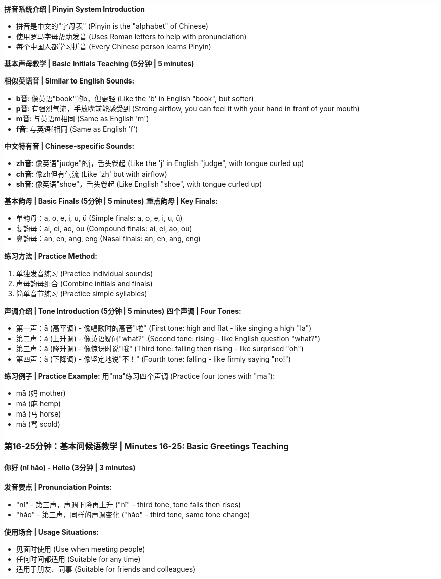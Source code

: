 **拼音系统介绍 | Pinyin System Introduction**
- 拼音是中文的"字母表" (Pinyin is the "alphabet" of Chinese)
- 使用罗马字母帮助发音 (Uses Roman letters to help with pronunciation)
- 每个中国人都学习拼音 (Every Chinese person learns Pinyin)

**基本声母教学 | Basic Initials Teaching (5分钟 | 5 minutes)**

**相似英语音 | Similar to English Sounds:**
- **b音**: 像英语"book"的b，但更轻 (Like the 'b' in English "book", but softer)
- **p音**: 有强烈气流，手放嘴前能感受到 (Strong airflow, you can feel it with your hand in front of your mouth)
- **m音**: 与英语m相同 (Same as English 'm')
- **f音**: 与英语f相同 (Same as English 'f')

**中文特有音 | Chinese-specific Sounds:**
- **zh音**: 像英语"judge"的j，舌头卷起 (Like the 'j' in English "judge", with tongue curled up)
- **ch音**: 像zh但有气流 (Like 'zh' but with airflow)
- **sh音**: 像英语"shoe"，舌头卷起 (Like English "shoe", with tongue curled up)

**基本韵母 | Basic Finals (5分钟 | 5 minutes)**
**重点韵母 | Key Finals:**
- 单韵母：a, o, e, i, u, ü (Simple finals: a, o, e, i, u, ü)
- 复韵母：ai, ei, ao, ou (Compound finals: ai, ei, ao, ou)
- 鼻韵母：an, en, ang, eng (Nasal finals: an, en, ang, eng)

**练习方法 | Practice Method:**
1. 单独发音练习 (Practice individual sounds)
2. 声母韵母组合 (Combine initials and finals)
3. 简单音节练习 (Practice simple syllables)

**声调介绍 | Tone Introduction (5分钟 | 5 minutes)**
**四个声调 | Four Tones:**
- 第一声：ā (高平调) - 像唱歌时的高音"啦" (First tone: high and flat - like singing a high "la")
- 第二声：á (上升调) - 像英语疑问"what?" (Second tone: rising - like English question "what?")
- 第三声：ǎ (降升调) - 像惊讶时说"哦" (Third tone: falling then rising - like surprised "oh")
- 第四声：à (下降调) - 像坚定地说"不！" (Fourth tone: falling - like firmly saying "no!")

**练习例子 | Practice Example:**
用"ma"练习四个声调 (Practice four tones with "ma"):
- mā (妈 mother)
- má (麻 hemp) 
- mǎ (马 horse)
- mà (骂 scold)

### 第16-25分钟：基本问候语教学 | Minutes 16-25: Basic Greetings Teaching

#### 你好 (nǐ hǎo) - Hello (3分钟 | 3 minutes)
**发音要点 | Pronunciation Points:**
- "nǐ" - 第三声，声调下降再上升 ("nǐ" - third tone, tone falls then rises)
- "hǎo" - 第三声，同样的声调变化 ("hǎo" - third tone, same tone change)

**使用场合 | Usage Situations:**
- 见面时使用 (Use when meeting people)
- 任何时间都适用 (Suitable for any time)
- 适用于朋友、同事 (Suitable for friends and colleagues)
